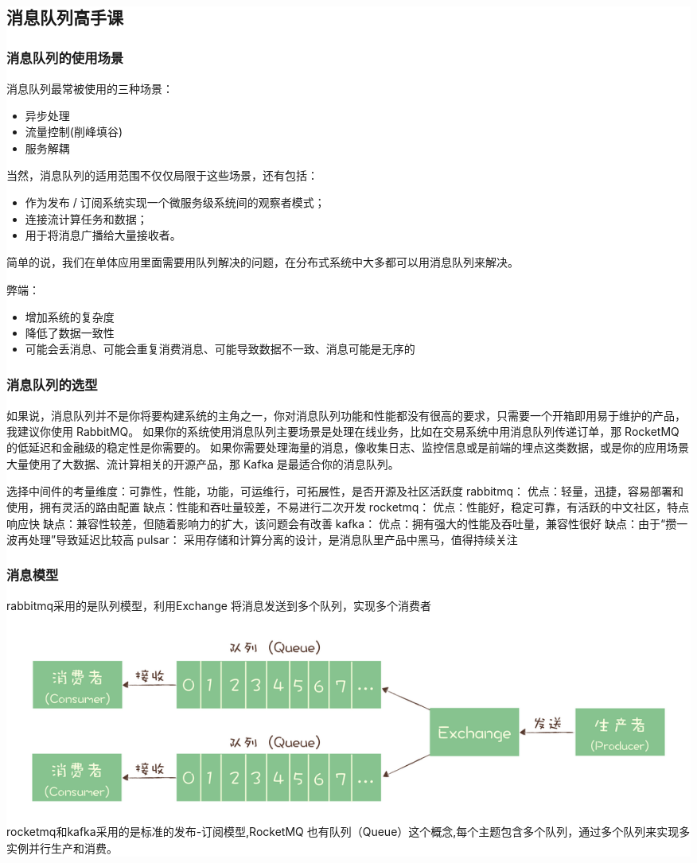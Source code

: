 ## 消息队列高手课

### 消息队列的使用场景
消息队列最常被使用的三种场景：
- 异步处理
- 流量控制(削峰填谷)
- 服务解耦

当然，消息队列的适用范围不仅仅局限于这些场景，还有包括：
- 作为发布 / 订阅系统实现一个微服务级系统间的观察者模式；
- 连接流计算任务和数据；
- 用于将消息广播给大量接收者。

简单的说，我们在单体应用里面需要用队列解决的问题，在分布式系统中大多都可以用消息队列来解决。

弊端：
- 增加系统的复杂度
- 降低了数据一致性
- 可能会丢消息、可能会重复消费消息、可能导致数据不一致、消息可能是无序的

### 消息队列的选型
如果说，消息队列并不是你将要构建系统的主角之一，你对消息队列功能和性能都没有很高的要求，只需要一个开箱即用易于维护的产品，我建议你使用 RabbitMQ。
如果你的系统使用消息队列主要场景是处理在线业务，比如在交易系统中用消息队列传递订单，那 RocketMQ 的低延迟和金融级的稳定性是你需要的。
如果你需要处理海量的消息，像收集日志、监控信息或是前端的埋点这类数据，或是你的应用场景大量使用了大数据、流计算相关的开源产品，那 Kafka 是最适合你的消息队列。

选择中间件的考量维度：可靠性，性能，功能，可运维行，可拓展性，是否开源及社区活跃度
rabbitmq：
优点：轻量，迅捷，容易部署和使用，拥有灵活的路由配置
缺点：性能和吞吐量较差，不易进行二次开发
rocketmq：
优点：性能好，稳定可靠，有活跃的中文社区，特点响应快
缺点：兼容性较差，但随着影响力的扩大，该问题会有改善
kafka：
优点：拥有强大的性能及吞吐量，兼容性很好
缺点：由于“攒一波再处理”导致延迟比较高
pulsar：
采用存储和计算分离的设计，是消息队里产品中黑马，值得持续关注

### 消息模型
rabbitmq采用的是队列模型，利用Exchange 将消息发送到多个队列，实现多个消费者
![](rabbitmq_topic_model.jpg)
rocketmq和kafka采用的是标准的发布-订阅模型,RocketMQ 也有队列（Queue）这个概念,每个主题包含多个队列，通过多个队列来实现多实例并行生产和消费。
